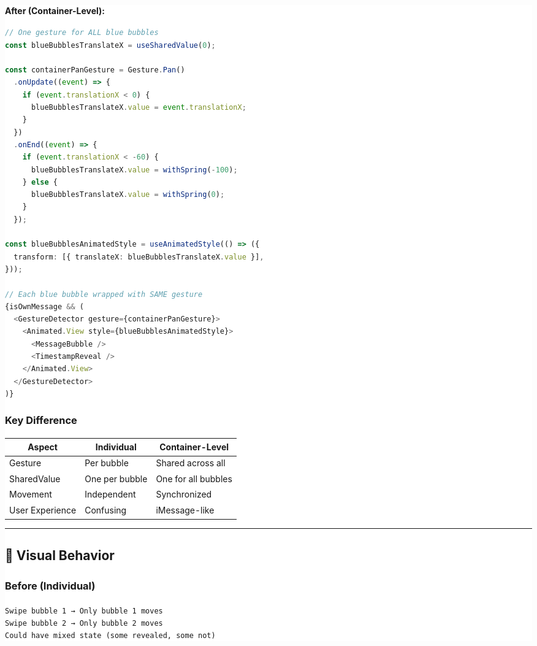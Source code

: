 **After (Container-Level):**
```typescript
// One gesture for ALL blue bubbles
const blueBubblesTranslateX = useSharedValue(0);

const containerPanGesture = Gesture.Pan()
  .onUpdate((event) => {
    if (event.translationX < 0) {
      blueBubblesTranslateX.value = event.translationX;
    }
  })
  .onEnd((event) => {
    if (event.translationX < -60) {
      blueBubblesTranslateX.value = withSpring(-100);
    } else {
      blueBubblesTranslateX.value = withSpring(0);
    }
  });

const blueBubblesAnimatedStyle = useAnimatedStyle(() => ({
  transform: [{ translateX: blueBubblesTranslateX.value }],
}));

// Each blue bubble wrapped with SAME gesture
{isOwnMessage && (
  <GestureDetector gesture={containerPanGesture}>
    <Animated.View style={blueBubblesAnimatedStyle}>
      <MessageBubble />
      <TimestampReveal />
    </Animated.View>
  </GestureDetector>
)}
```

### Key Difference

| Aspect | Individual | Container-Level |
|--------|-----------|-----------------|
| Gesture | Per bubble | Shared across all |
| SharedValue | One per bubble | One for all bubbles |
| Movement | Independent | Synchronized |
| User Experience | Confusing | iMessage-like |

---

## 🎨 Visual Behavior

### Before (Individual)
```
Swipe bubble 1 → Only bubble 1 moves
Swipe bubble 2 → Only bubble 2 moves
Could have mixed state (some revealed, some not)
```
